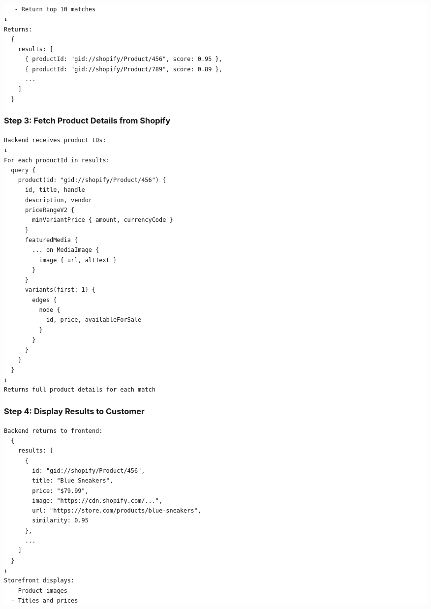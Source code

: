```
   - Return top 10 matches
↓
Returns:
  {
    results: [
      { productId: "gid://shopify/Product/456", score: 0.95 },
      { productId: "gid://shopify/Product/789", score: 0.89 },
      ...
    ]
  }
```

### Step 3: Fetch Product Details from Shopify

```
Backend receives product IDs:
↓
For each productId in results:
  query {
    product(id: "gid://shopify/Product/456") {
      id, title, handle
      description, vendor
      priceRangeV2 {
        minVariantPrice { amount, currencyCode }
      }
      featuredMedia {
        ... on MediaImage {
          image { url, altText }
        }
      }
      variants(first: 1) {
        edges {
          node {
            id, price, availableForSale
          }
        }
      }
    }
  }
↓
Returns full product details for each match
```

### Step 4: Display Results to Customer

```
Backend returns to frontend:
  {
    results: [
      {
        id: "gid://shopify/Product/456",
        title: "Blue Sneakers",
        price: "$79.99",
        image: "https://cdn.shopify.com/...",
        url: "https://store.com/products/blue-sneakers",
        similarity: 0.95
      },
      ...
    ]
  }
↓
Storefront displays:
  - Product images
  - Titles and prices
```